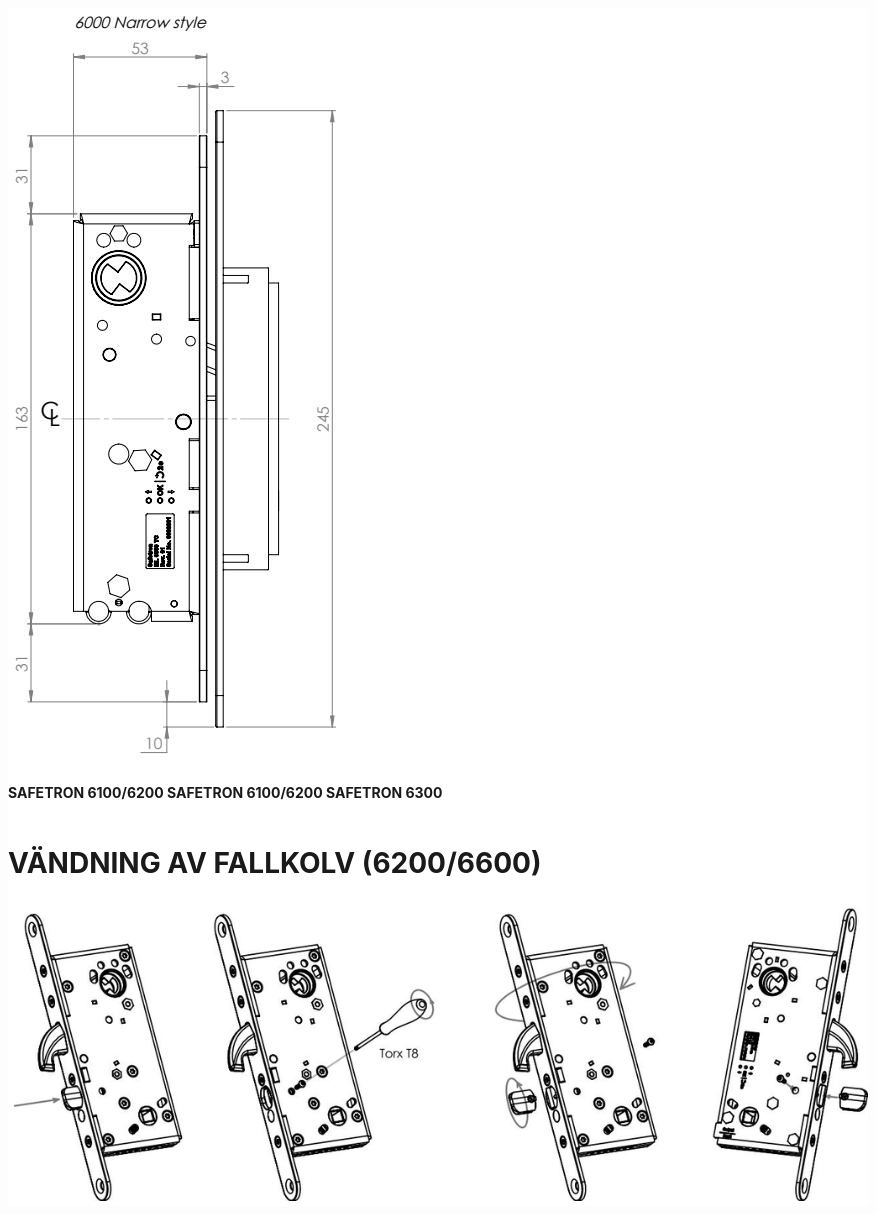![](_page_7_Figure_6.jpeg)

 **SAFETRON 6100/6200 SAFETRON 6100/6200 SAFETRON 6300**

# **VÄNDNING AV FALLKOLV (6200/6600)**

![](_page_7_Figure_11.jpeg)
